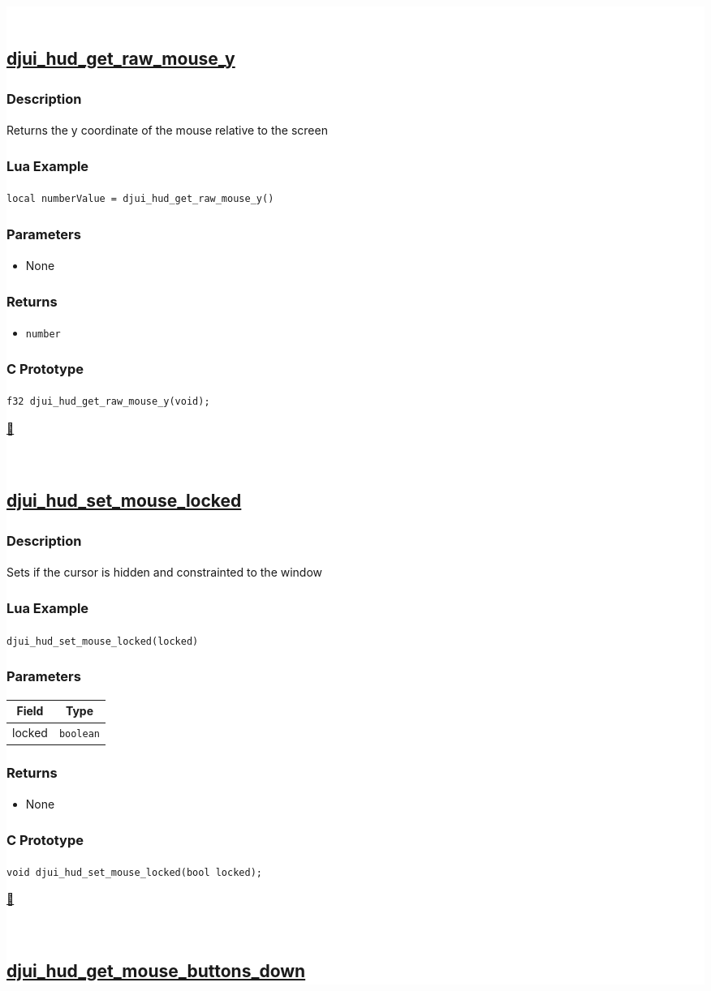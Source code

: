 <br />

## [djui_hud_get_raw_mouse_y](#djui_hud_get_raw_mouse_y)

### Description
Returns the y coordinate of the mouse relative to the screen

### Lua Example
`local numberValue = djui_hud_get_raw_mouse_y()`

### Parameters
- None

### Returns
- `number`

### C Prototype
`f32 djui_hud_get_raw_mouse_y(void);`

[:arrow_up_small:](#)

<br />

## [djui_hud_set_mouse_locked](#djui_hud_set_mouse_locked)

### Description
Sets if the cursor is hidden and constrainted to the window

### Lua Example
`djui_hud_set_mouse_locked(locked)`

### Parameters
| Field | Type |
| ----- | ---- |
| locked | `boolean` |

### Returns
- None

### C Prototype
`void djui_hud_set_mouse_locked(bool locked);`

[:arrow_up_small:](#)

<br />

## [djui_hud_get_mouse_buttons_down](#djui_hud_get_mouse_buttons_down)
